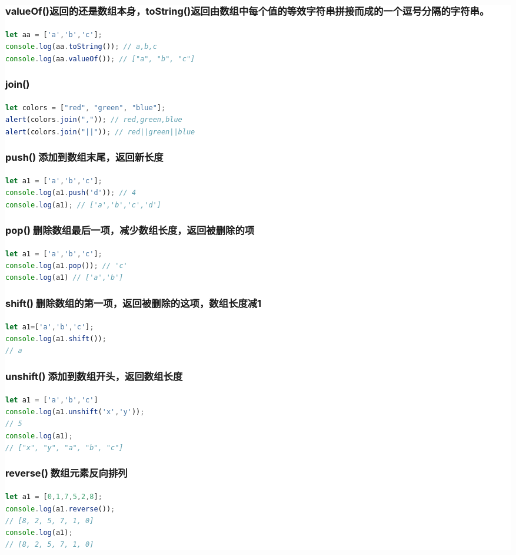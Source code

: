 ### valueOf()返回的还是数组本身，toString()返回由数组中每个值的等效字符串拼接而成的一个逗号分隔的字符串。
```javascript
let aa = ['a','b','c'];
console.log(aa.toString()); // a,b,c
console.log(aa.valueOf()); // ["a", "b", "c"]
```

### join()  
```javascript
let colors = ["red", "green", "blue"]; 
alert(colors.join(",")); // red,green,blue 
alert(colors.join("||")); // red||green||blue 
```

### push() 添加到数组末尾，返回新长度  
```javascript
let a1 = ['a','b','c'];
console.log(a1.push('d')); // 4
console.log(a1); // ['a','b','c','d'] 
```

### pop() 删除数组最后一项，减少数组长度，返回被删除的项
```javascript
let a1 = ['a','b','c'];
console.log(a1.pop()); // 'c'
console.log(a1) // ['a','b']
```

### shift() 删除数组的第一项，返回被删除的这项，数组长度减1
```javascript
let a1=['a','b','c'];
console.log(a1.shift());
// a
```

### unshift() 添加到数组开头，返回数组长度
```javascript
let a1 = ['a','b','c']
console.log(a1.unshift('x','y'));
// 5
console.log(a1);
// ["x", "y", "a", "b", "c"]
```

### reverse()  数组元素反向排列
```javascript
let a1 = [0,1,7,5,2,8];
console.log(a1.reverse());
// [8, 2, 5, 7, 1, 0]
console.log(a1);
// [8, 2, 5, 7, 1, 0]
```
